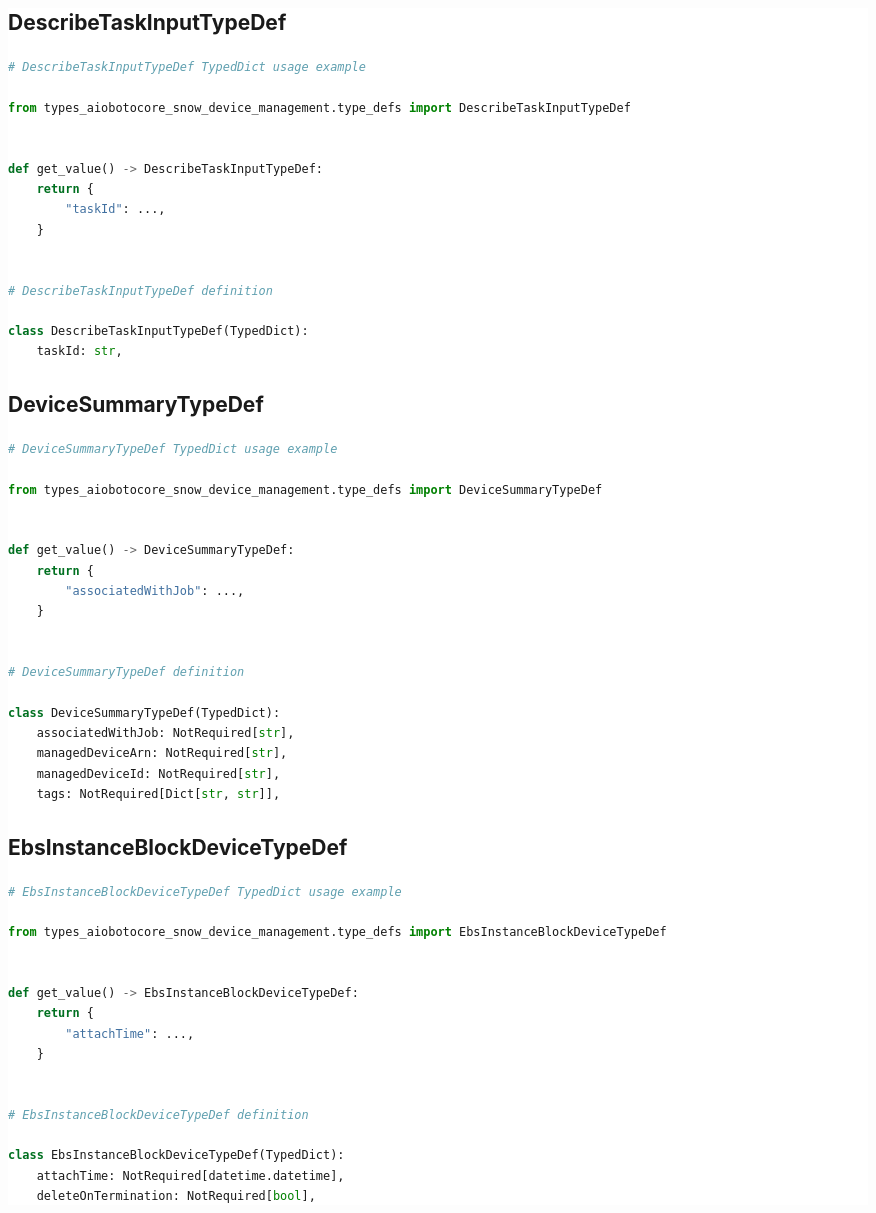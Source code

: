 
## DescribeTaskInputTypeDef

```python
# DescribeTaskInputTypeDef TypedDict usage example

from types_aiobotocore_snow_device_management.type_defs import DescribeTaskInputTypeDef


def get_value() -> DescribeTaskInputTypeDef:
    return {
        "taskId": ...,
    }


# DescribeTaskInputTypeDef definition

class DescribeTaskInputTypeDef(TypedDict):
    taskId: str,
```


## DeviceSummaryTypeDef

```python
# DeviceSummaryTypeDef TypedDict usage example

from types_aiobotocore_snow_device_management.type_defs import DeviceSummaryTypeDef


def get_value() -> DeviceSummaryTypeDef:
    return {
        "associatedWithJob": ...,
    }


# DeviceSummaryTypeDef definition

class DeviceSummaryTypeDef(TypedDict):
    associatedWithJob: NotRequired[str],
    managedDeviceArn: NotRequired[str],
    managedDeviceId: NotRequired[str],
    tags: NotRequired[Dict[str, str]],
```


## EbsInstanceBlockDeviceTypeDef

```python
# EbsInstanceBlockDeviceTypeDef TypedDict usage example

from types_aiobotocore_snow_device_management.type_defs import EbsInstanceBlockDeviceTypeDef


def get_value() -> EbsInstanceBlockDeviceTypeDef:
    return {
        "attachTime": ...,
    }


# EbsInstanceBlockDeviceTypeDef definition

class EbsInstanceBlockDeviceTypeDef(TypedDict):
    attachTime: NotRequired[datetime.datetime],
    deleteOnTermination: NotRequired[bool],
```